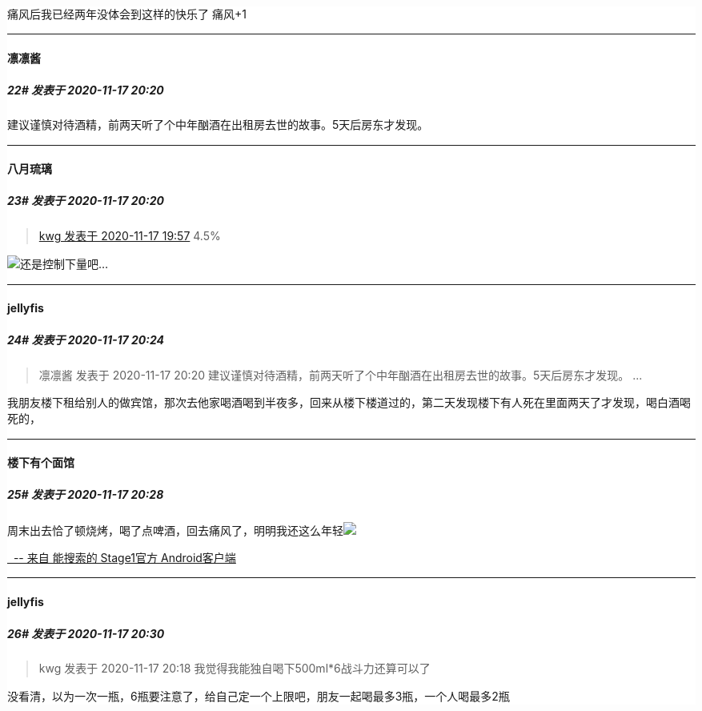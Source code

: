 痛风后我已经两年没体会到这样的快乐了</blockquote>
痛风+1


-----

####  凛凛酱  
##### 22#       发表于 2020-11-17 20:20


建议谨慎对待酒精，前两天听了个中年酗酒在出租房去世的故事。5天后房东才发现。


-----

####  八月琉璃  
##### 23#       发表于 2020-11-17 20:20


<blockquote><a href="httphttps://bbs.saraba1st.com/2b/forum.php?mod=redirect&amp;goto=findpost&amp;pid=49425945&amp;ptid=1972795" target="_blank">kwg 发表于 2020-11-17 19:57</a>
4.5%</blockquote>
<img src="https://static.saraba1st.com/image/smiley/face2017/009.gif" referrerpolicy="no-referrer">还是控制下量吧…


-----

####  jellyfis  
##### 24#       发表于 2020-11-17 20:24


<blockquote>凛凛酱 发表于 2020-11-17 20:20
建议谨慎对待酒精，前两天听了个中年酗酒在出租房去世的故事。5天后房东才发现。 ...</blockquote>
我朋友楼下租给别人的做宾馆，那次去他家喝酒喝到半夜多，回来从楼下楼道过的，第二天发现楼下有人死在里面两天了才发现，喝白酒喝死的，


-----

####  楼下有个面馆  
##### 25#       发表于 2020-11-17 20:28


周末出去恰了顿烧烤，喝了点啤酒，回去痛风了，明明我还这么年轻<img src="https://static.saraba1st.com/image/smiley/face2017/001.png" referrerpolicy="no-referrer">

[  -- 来自 能搜索的 Stage1官方 Android客户端](https://www.coolapk.com/apk/140634)


-----

####  jellyfis  
##### 26#       发表于 2020-11-17 20:30


<blockquote>kwg 发表于 2020-11-17 20:18
我觉得我能独自喝下500ml*6战斗力还算可以了</blockquote>
没看清，以为一次一瓶，6瓶要注意了，给自己定一个上限吧，朋友一起喝最多3瓶，一个人喝最多2瓶

